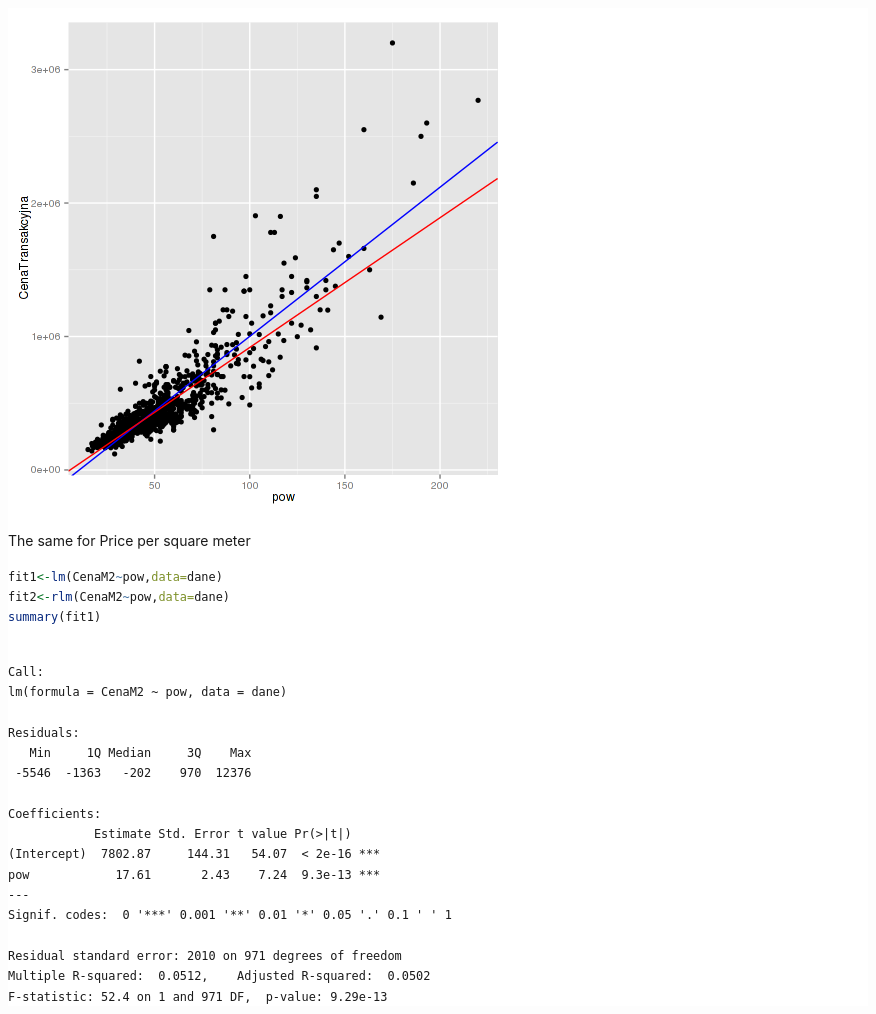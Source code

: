 ![plot of chunk rlmAndLm](figure/rlmAndLm.png) 


The same for Price per square meter



```r
fit1<-lm(CenaM2~pow,data=dane)
fit2<-rlm(CenaM2~pow,data=dane)
summary(fit1)
```

```

Call:
lm(formula = CenaM2 ~ pow, data = dane)

Residuals:
   Min     1Q Median     3Q    Max 
 -5546  -1363   -202    970  12376 

Coefficients:
            Estimate Std. Error t value Pr(>|t|)    
(Intercept)  7802.87     144.31   54.07  < 2e-16 ***
pow            17.61       2.43    7.24  9.3e-13 ***
---
Signif. codes:  0 '***' 0.001 '**' 0.01 '*' 0.05 '.' 0.1 ' ' 1

Residual standard error: 2010 on 971 degrees of freedom
Multiple R-squared:  0.0512,	Adjusted R-squared:  0.0502 
F-statistic: 52.4 on 1 and 971 DF,  p-value: 9.29e-13
```
